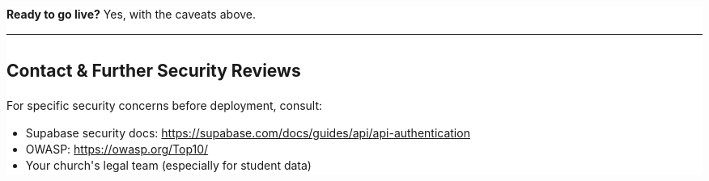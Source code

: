 **Ready to go live?** Yes, with the caveats above.

---

## Contact & Further Security Reviews

For specific security concerns before deployment, consult:
- Supabase security docs: https://supabase.com/docs/guides/api/api-authentication
- OWASP: https://owasp.org/Top10/
- Your church's legal team (especially for student data)
